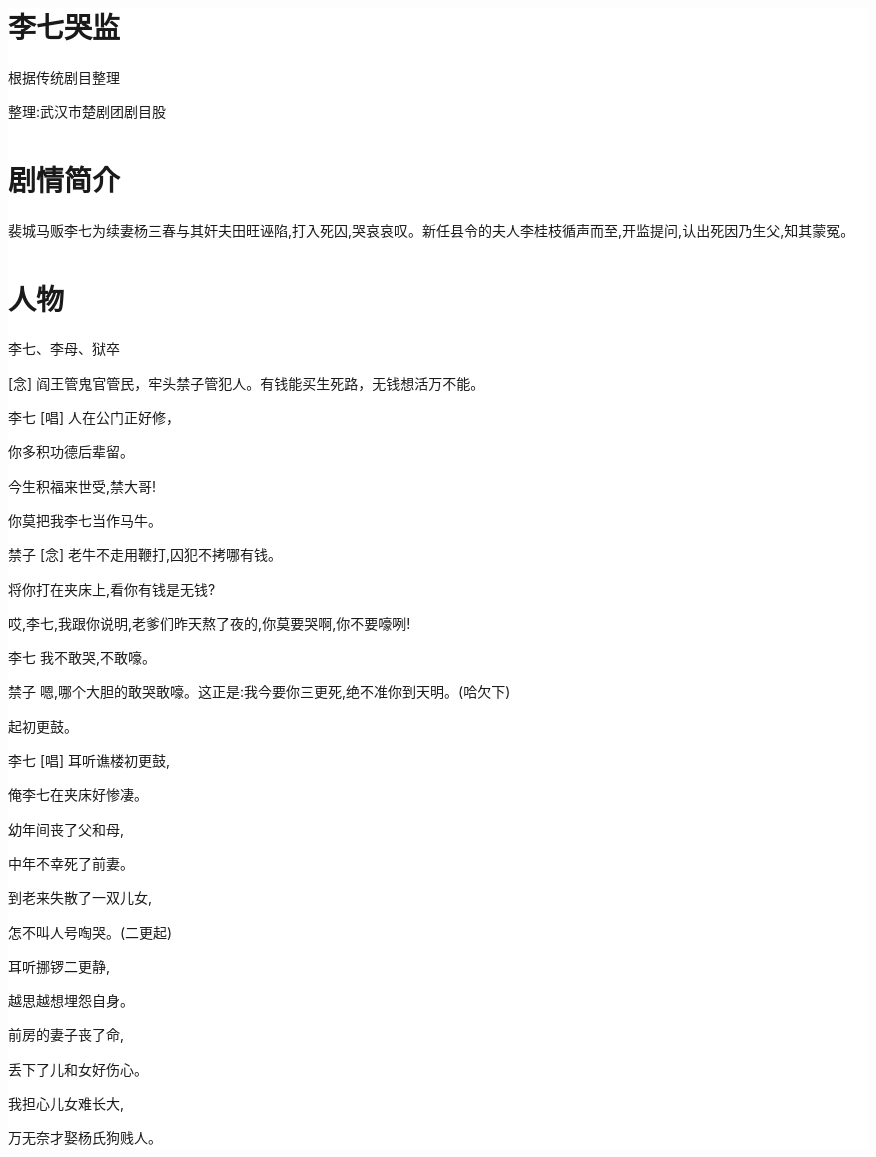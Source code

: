 # 李七哭监

根据传统剧目整理

整理:武汉市楚剧团剧目股

# 剧情简介

裴城马贩李七为续妻杨三春与其奸夫田旺诬陷,打入死囚,哭哀哀叹。新任县令的夫人李桂枝循声而至,开监提问,认出死因乃生父,知其蒙冤。

# 人物
李七、李母、狱卒

[念] 阎王管鬼官管民，牢头禁子管犯人。有钱能买生死路，无钱想活万不能。

李七 [唱] 人在公门正好修，

你多积功德后辈留。

今生积福来世受,禁大哥!

你莫把我李七当作马牛。

禁子 [念] 老牛不走用鞭打,囚犯不拷哪有钱。

将你打在夹床上,看你有钱是无钱?

哎,李七,我跟你说明,老爹们昨天熬了夜的,你莫要哭啊,你不要嚎咧!

李七 我不敢哭,不敢嚎。

禁子 嗯,哪个大胆的敢哭敢嚎。这正是:我今要你三更死,绝不准你到天明。(哈欠下)

起初更鼓。

李七 [唱] 耳听谯楼初更鼓,

俺李七在夹床好惨凄。

幼年间丧了父和母,

中年不幸死了前妻。

到老来失散了一双儿女,

怎不叫人号啕哭。(二更起)

耳听挪锣二更静,

越思越想埋怨自身。

前房的妻子丧了命,

丢下了儿和女好伤心。

我担心儿女难长大,

万无奈才娶杨氏狗贱人。
